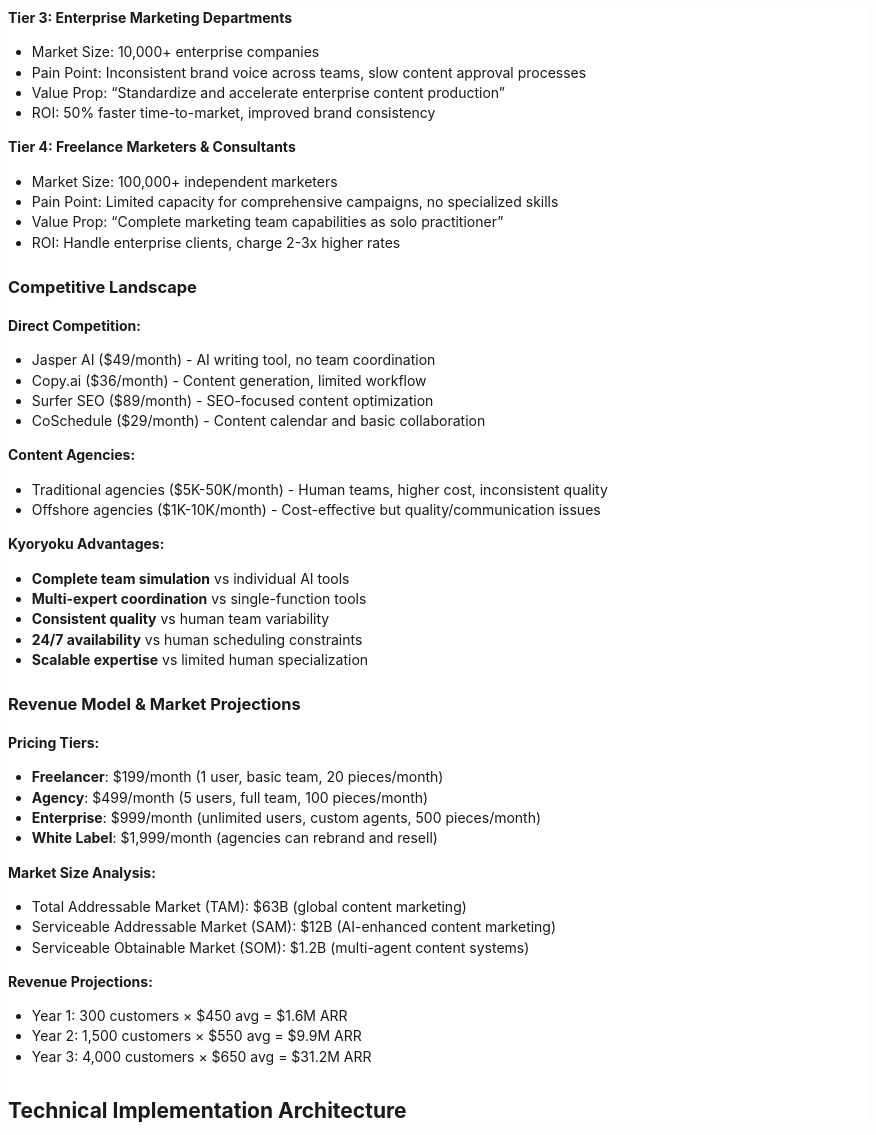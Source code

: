 **Tier 3: Enterprise Marketing Departments**

- Market Size: 10,000+ enterprise companies
- Pain Point: Inconsistent brand voice across teams, slow content approval processes
- Value Prop: “Standardize and accelerate enterprise content production”
- ROI: 50% faster time-to-market, improved brand consistency

**Tier 4: Freelance Marketers & Consultants**

- Market Size: 100,000+ independent marketers
- Pain Point: Limited capacity for comprehensive campaigns, no specialized skills
- Value Prop: “Complete marketing team capabilities as solo practitioner”
- ROI: Handle enterprise clients, charge 2-3x higher rates

### Competitive Landscape

**Direct Competition:**

- Jasper AI ($49/month) - AI writing tool, no team coordination
- Copy.ai ($36/month) - Content generation, limited workflow
- Surfer SEO ($89/month) - SEO-focused content optimization
- CoSchedule ($29/month) - Content calendar and basic collaboration

**Content Agencies:**

- Traditional agencies ($5K-50K/month) - Human teams, higher cost, inconsistent quality
- Offshore agencies ($1K-10K/month) - Cost-effective but quality/communication issues

**Kyoryoku Advantages:**

- **Complete team simulation** vs individual AI tools
- **Multi-expert coordination** vs single-function tools
- **Consistent quality** vs human team variability
- **24/7 availability** vs human scheduling constraints
- **Scalable expertise** vs limited human specialization

### Revenue Model & Market Projections

**Pricing Tiers:**

- **Freelancer**: $199/month (1 user, basic team, 20 pieces/month)
- **Agency**: $499/month (5 users, full team, 100 pieces/month)
- **Enterprise**: $999/month (unlimited users, custom agents, 500 pieces/month)
- **White Label**: $1,999/month (agencies can rebrand and resell)

**Market Size Analysis:**

- Total Addressable Market (TAM): $63B (global content marketing)
- Serviceable Addressable Market (SAM): $12B (AI-enhanced content marketing)
- Serviceable Obtainable Market (SOM): $1.2B (multi-agent content systems)

**Revenue Projections:**

- Year 1: 300 customers × $450 avg = $1.6M ARR
- Year 2: 1,500 customers × $550 avg = $9.9M ARR
- Year 3: 4,000 customers × $650 avg = $31.2M ARR

## Technical Implementation Architecture
